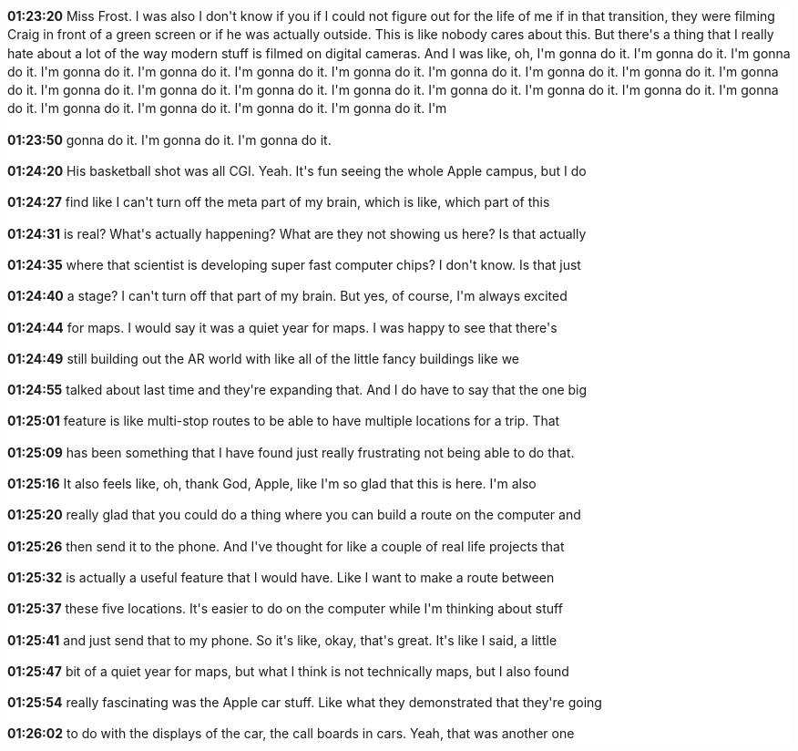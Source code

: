 **01:23:20** Miss Frost. I was also I don't know if you if I could not figure out for the life of me if in that transition, they were filming Craig in front of a green screen or if he was actually outside. This is like nobody cares about this. But there's a thing that I really hate about a lot of the way modern stuff is filmed on digital cameras. And I was like, oh, I'm gonna do it. I'm gonna do it. I'm gonna do it. I'm gonna do it. I'm gonna do it. I'm gonna do it. I'm gonna do it. I'm gonna do it. I'm gonna do it. I'm gonna do it. I'm gonna do it. I'm gonna do it. I'm gonna do it. I'm gonna do it. I'm gonna do it. I'm gonna do it. I'm gonna do it. I'm gonna do it. I'm gonna do it. I'm gonna do it. I'm gonna do it. I'm gonna do it. I'm gonna do it. I'm

**01:23:50** gonna do it. I'm gonna do it. I'm gonna do it.

**01:24:20** His basketball shot was all CGI. Yeah. It's fun seeing the whole Apple campus, but I do

**01:24:27** find like I can't turn off the meta part of my brain, which is like, which part of this

**01:24:31** is real? What's actually happening? What are they not showing us here? Is that actually

**01:24:35** where that scientist is developing super fast computer chips? I don't know. Is that just

**01:24:40** a stage? I can't turn off that part of my brain. But yes, of course, I'm always excited

**01:24:44** for maps. I would say it was a quiet year for maps. I was happy to see that there's

**01:24:49** still building out the AR world with like all of the little fancy buildings like we

**01:24:55** talked about last time and they're expanding that. And I do have to say that the one big

**01:25:01** feature is like multi-stop routes to be able to have multiple locations for a trip. That

**01:25:09** has been something that I have found just really frustrating not being able to do that.

**01:25:16** It also feels like, oh, thank God, Apple, like I'm so glad that this is here. I'm also

**01:25:20** really glad that you could do a thing where you can build a route on the computer and

**01:25:26** then send it to the phone. And I've thought for like a couple of real life projects that

**01:25:32** is actually a useful feature that I would have. Like I want to make a route between

**01:25:37** these five locations. It's easier to do on the computer while I'm thinking about stuff

**01:25:41** and just send that to my phone. So it's like, okay, that's great. It's like I said, a little

**01:25:47** bit of a quiet year for maps, but what I think is not technically maps, but I also found

**01:25:54** really fascinating was the Apple car stuff. Like what they demonstrated that they're going

**01:26:02** to do with the displays of the car, the call boards in cars. Yeah, that was another one
